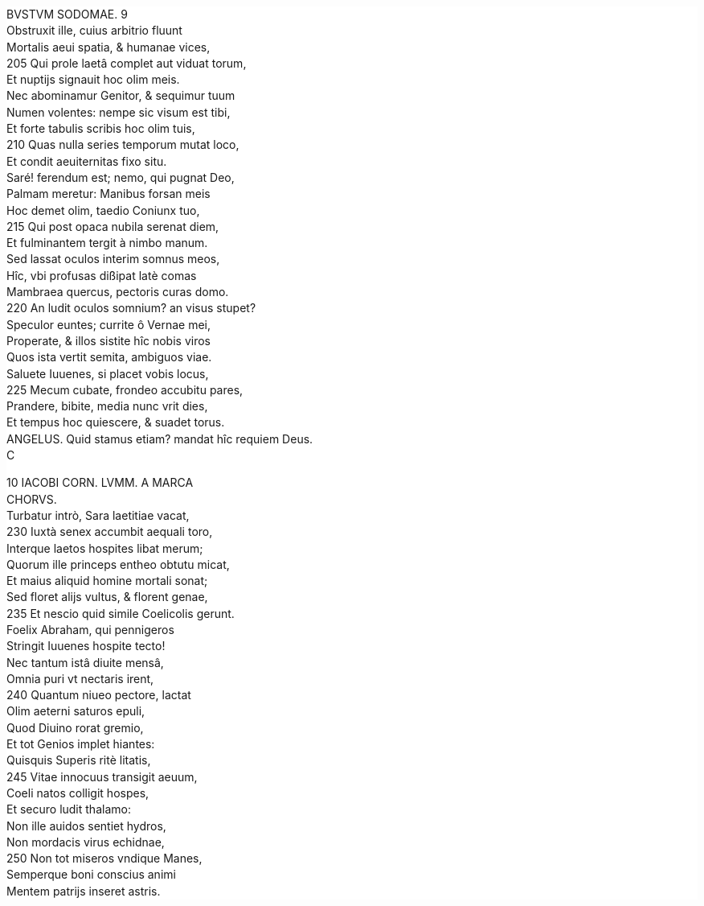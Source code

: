 BVSTVM SODOMAE. 9\
Obstruxit ille, cuius arbitrio fluunt\
Mortalis aeui spatia, & humanae vices,\
205 Qui prole laetâ complet aut viduat torum,\
Et nuptijs signauit hoc olim meis.\
Nec abominamur Genitor, & sequimur tuum\
Numen volentes: nempe sic visum est tibi,\
Et forte tabulis scribis hoc olim tuis,\
210 Quas nulla series temporum mutat loco,\
Et condit aeuiternitas fixo situ.\
Saré! ferendum est; nemo, qui pugnat Deo,\
Palmam meretur: Manibus forsan meis\
Hoc demet olim, taedio Coniunx tuo,\
215 Qui post opaca nubila serenat diem,\
Et fulminantem tergit à nimbo manum.\
Sed lassat oculos interim somnus meos,\
Hîc, vbi profusas dißipat latè comas\
Mambraea quercus, pectoris curas domo.\
220 An ludit oculos somnium? an visus stupet?\
Speculor euntes; currite ô Vernae mei,\
Properate, & illos sistite hîc nobis viros\
Quos ista vertit semita, ambiguos viae.\
Saluete Iuuenes, si placet vobis locus,\
225 Mecum cubate, frondeo accubitu pares,\
Prandere, bibite, media nunc vrit dies,\
Et tempus hoc quiescere, & suadet torus.\
ANGELUS. Quid stamus etiam? mandat hîc requiem Deus.\
C

10 IACOBI CORN. LVMM. A MARCA\
CHORVS.\
Turbatur intrò, Sara laetitiae vacat,\
230 Iuxtà senex accumbit aequali toro,\
Interque laetos hospites libat merum;\
Quorum ille princeps entheo obtutu micat,\
Et maius aliquid homine mortali sonat;\
Sed floret alijs vultus, & florent genae,\
235 Et nescio quid simile Coelicolis gerunt.\
Foelix Abraham, qui pennigeros\
Stringit Iuuenes hospite tecto!\
Nec tantum istâ diuite mensâ,\
Omnia puri vt nectaris irent,\
240 Quantum niueo pectore, lactat\
Olim aeterni saturos epuli,\
Quod Diuino rorat gremio,\
Et tot Genios implet hiantes:\
Quisquis Superis ritè litatis,\
245 Vitae innocuus transigit aeuum,\
Coeli natos colligit hospes,\
Et securo ludit thalamo:\
Non ille auidos sentiet hydros,\
Non mordacis virus echidnae,\
250 Non tot miseros vndique Manes,\
Semperque boni conscius animi\
Mentem patrijs inseret astris.
